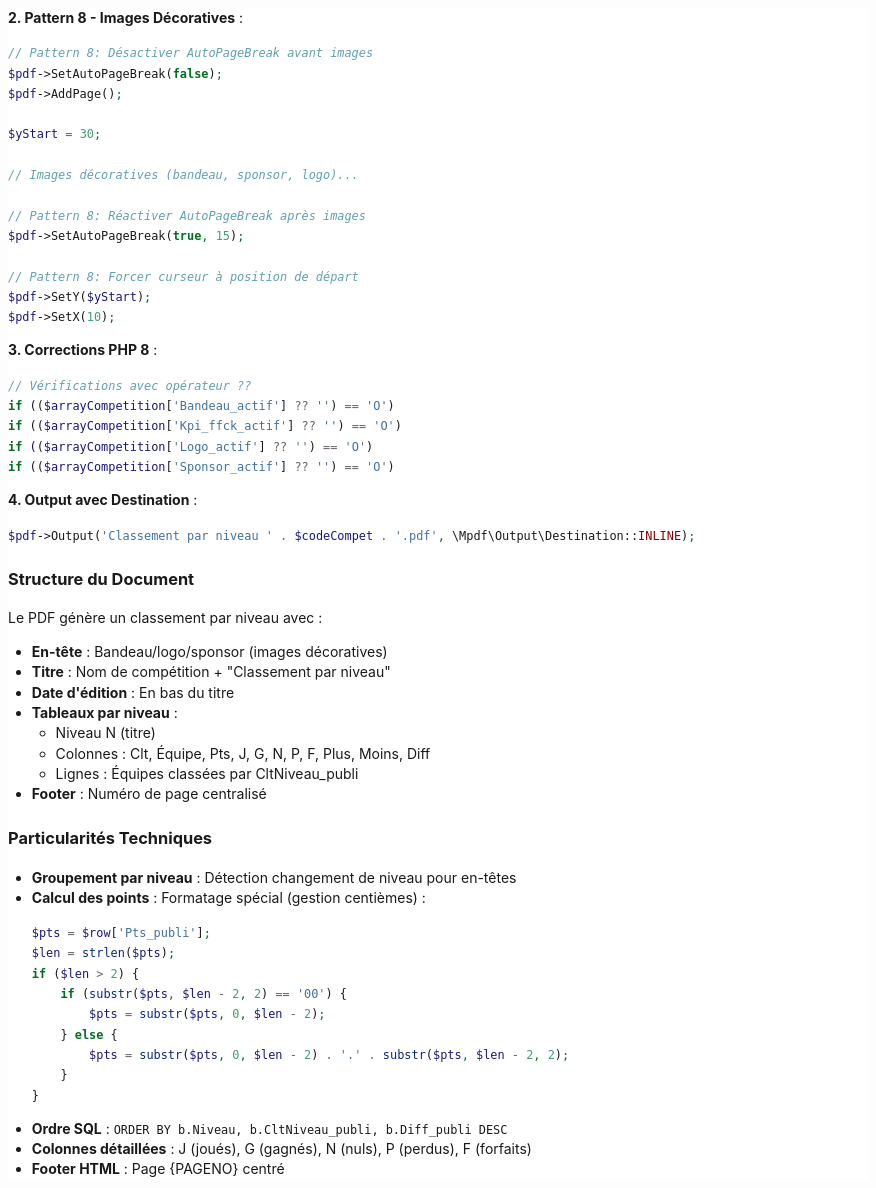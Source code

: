 **2. Pattern 8 - Images Décoratives** :
```php
// Pattern 8: Désactiver AutoPageBreak avant images
$pdf->SetAutoPageBreak(false);
$pdf->AddPage();

$yStart = 30;

// Images décoratives (bandeau, sponsor, logo)...

// Pattern 8: Réactiver AutoPageBreak après images
$pdf->SetAutoPageBreak(true, 15);

// Pattern 8: Forcer curseur à position de départ
$pdf->SetY($yStart);
$pdf->SetX(10);
```

**3. Corrections PHP 8** :
```php
// Vérifications avec opérateur ??
if (($arrayCompetition['Bandeau_actif'] ?? '') == 'O')
if (($arrayCompetition['Kpi_ffck_actif'] ?? '') == 'O')
if (($arrayCompetition['Logo_actif'] ?? '') == 'O')
if (($arrayCompetition['Sponsor_actif'] ?? '') == 'O')
```

**4. Output avec Destination** :
```php
$pdf->Output('Classement par niveau ' . $codeCompet . '.pdf', \Mpdf\Output\Destination::INLINE);
```

### Structure du Document

Le PDF génère un classement par niveau avec :
- **En-tête** : Bandeau/logo/sponsor (images décoratives)
- **Titre** : Nom de compétition + "Classement par niveau"
- **Date d'édition** : En bas du titre
- **Tableaux par niveau** :
  - Niveau N (titre)
  - Colonnes : Clt, Équipe, Pts, J, G, N, P, F, Plus, Moins, Diff
  - Lignes : Équipes classées par CltNiveau_publi
- **Footer** : Numéro de page centralisé

### Particularités Techniques

- **Groupement par niveau** : Détection changement de niveau pour en-têtes
- **Calcul des points** : Formatage spécial (gestion centièmes) :
  ```php
  $pts = $row['Pts_publi'];
  $len = strlen($pts);
  if ($len > 2) {
      if (substr($pts, $len - 2, 2) == '00') {
          $pts = substr($pts, 0, $len - 2);
      } else {
          $pts = substr($pts, 0, $len - 2) . '.' . substr($pts, $len - 2, 2);
      }
  }
  ```
- **Ordre SQL** : `ORDER BY b.Niveau, b.CltNiveau_publi, b.Diff_publi DESC`
- **Colonnes détaillées** : J (joués), G (gagnés), N (nuls), P (perdus), F (forfaits)
- **Footer HTML** : Page {PAGENO} centré
